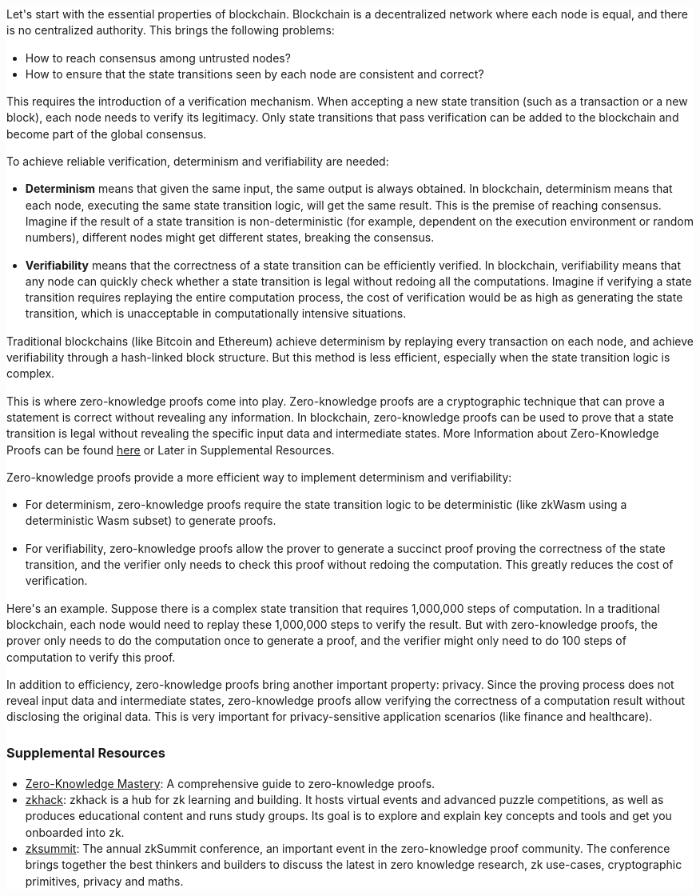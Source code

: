 Let's start with the essential properties of blockchain. Blockchain is a decentralized network where each node is equal, and there is no centralized authority. This brings the following problems:

- How to reach consensus among untrusted nodes? 
- How to ensure that the state transitions seen by each node are consistent and correct?

This requires the introduction of a verification mechanism. When accepting a new state transition (such as a transaction or a new block), each node needs to verify its legitimacy. Only state transitions that pass verification can be added to the blockchain and become part of the global consensus.

To achieve reliable verification, determinism and verifiability are needed:

- **Determinism** means that given the same input, the same output is always obtained. In blockchain, determinism means that each node, executing the same state transition logic, will get the same result. This is the premise of reaching consensus. Imagine if the result of a state transition is non-deterministic (for example, dependent on the execution environment or random numbers), different nodes might get different states, breaking the consensus.

- **Verifiability** means that the correctness of a state transition can be efficiently verified. In blockchain, verifiability means that any node can quickly check whether a state transition is legal without redoing all the computations. Imagine if verifying a state transition requires replaying the entire computation process, the cost of verification would be as high as generating the state transition, which is unacceptable in computationally intensive situations.

Traditional blockchains (like Bitcoin and Ethereum) achieve determinism by replaying every transaction on each node, and achieve verifiability through a hash-linked block structure. But this method is less efficient, especially when the state transition logic is complex.

This is where zero-knowledge proofs come into play. Zero-knowledge proofs are a cryptographic technique that can prove a statement is correct without revealing any information. In blockchain, zero-knowledge proofs can be used to prove that a state transition is legal without revealing the specific input data and intermediate states. More Information about Zero-Knowledge Proofs can be found [here](https://en.wikipedia.org/wiki/Zero-knowledge_proof) or Later in Supplemental Resources.

Zero-knowledge proofs provide a more efficient way to implement determinism and verifiability:

- For determinism, zero-knowledge proofs require the state transition logic to be deterministic (like zkWasm using a deterministic Wasm subset) to generate proofs.

- For verifiability, zero-knowledge proofs allow the prover to generate a succinct proof proving the correctness of the state transition, and the verifier only needs to check this proof without redoing the computation. This greatly reduces the cost of verification.

Here's an example. Suppose there is a complex state transition that requires 1,000,000 steps of computation. In a traditional blockchain, each node would need to replay these 1,000,000 steps to verify the result. But with zero-knowledge proofs, the prover only needs to do the computation once to generate a proof, and the verifier might only need to do 100 steps of computation to verify this proof.

In addition to efficiency, zero-knowledge proofs bring another important property: privacy. Since the proving process does not reveal input data and intermediate states, zero-knowledge proofs allow verifying the correctness of a computation result without disclosing the original data. This is very important for privacy-sensitive application scenarios (like finance and healthcare).

### Supplemental Resources

- [Zero-Knowledge Mastery](https://github.com/Quillhash/Zero-Knowledge-Mastery?tab=readme-ov-file): A comprehensive guide to zero-knowledge proofs.
- [zkhack](https://zkhack.dev/): zkhack is a hub for zk learning and building. It hosts virtual events and advanced puzzle competitions, as well as produces educational content and runs study groups. Its goal is to explore and explain key concepts and tools and get you onboarded into zk.
- [zksummit](https://www.zksummit.com/): The annual zkSummit conference, an important event in the zero-knowledge proof community. The conference brings together the best thinkers and builders to discuss the latest in zero knowledge research, zk use-cases, cryptographic primitives, privacy and maths. 